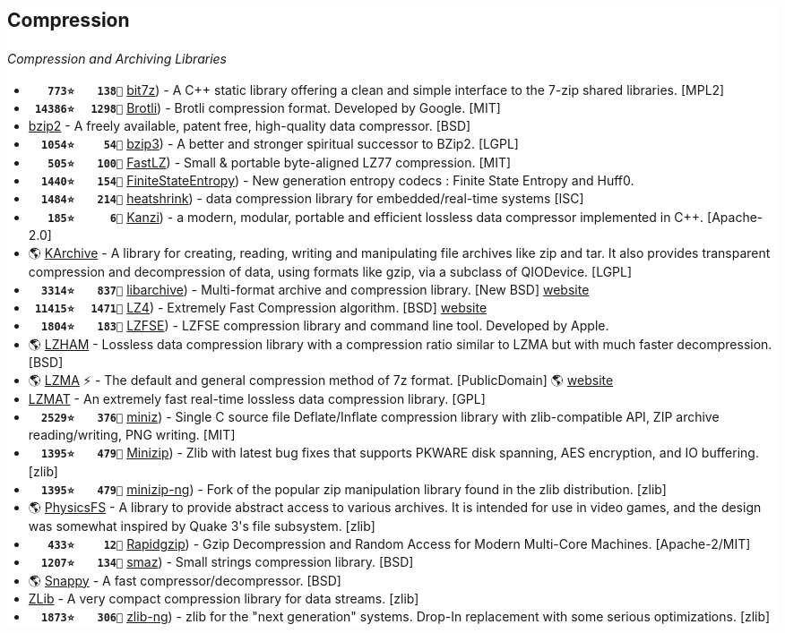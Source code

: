 
## Compression
*Compression and Archiving Libraries*

* <b><code>&nbsp;&nbsp;&nbsp;773⭐</code></b> <b><code>&nbsp;&nbsp;&nbsp;138🍴</code></b> [bit7z](https://github.com/rikyoz/bit7z)) - A C++ static library offering a clean and simple interface to the 7-zip shared libraries. [MPL2]
* <b><code>&nbsp;14386⭐</code></b> <b><code>&nbsp;&nbsp;1298🍴</code></b> [Brotli](https://github.com/google/brotli)) - Brotli compression format. Developed by Google. [MIT]
* [bzip2](http://www.bzip.org/) - A freely available, patent free, high-quality data compressor. [BSD]
* <b><code>&nbsp;&nbsp;1054⭐</code></b> <b><code>&nbsp;&nbsp;&nbsp;&nbsp;54🍴</code></b> [bzip3](https://github.com/kspalaiologos/bzip3)) - A better and stronger spiritual successor to BZip2. [LGPL]
* <b><code>&nbsp;&nbsp;&nbsp;505⭐</code></b> <b><code>&nbsp;&nbsp;&nbsp;100🍴</code></b> [FastLZ](https://github.com/ariya/FastLZ)) - Small & portable byte-aligned LZ77 compression. [MIT]
* <b><code>&nbsp;&nbsp;1440⭐</code></b> <b><code>&nbsp;&nbsp;&nbsp;154🍴</code></b> [FiniteStateEntropy](https://github.com/Cyan4973/FiniteStateEntropy)) - New generation entropy codecs : Finite State Entropy and Huff0.
* <b><code>&nbsp;&nbsp;1484⭐</code></b> <b><code>&nbsp;&nbsp;&nbsp;214🍴</code></b> [heatshrink](https://github.com/atomicobject/heatshrink)) - data compression library for embedded/real-time systems  [ISC]
* <b><code>&nbsp;&nbsp;&nbsp;185⭐</code></b> <b><code>&nbsp;&nbsp;&nbsp;&nbsp;&nbsp;6🍴</code></b> [Kanzi](https://github.com/flanglet/kanzi-cpp)) - a modern, modular, portable and efficient lossless data compressor implemented in C++. [Apache-2.0]
* 🌎 [KArchive](api.kde.org/frameworks/karchive/html/index.html) - A library for creating, reading, writing and manipulating file archives like zip and tar. It also provides transparent compression and decompression of data, using formats like gzip, via a subclass of QIODevice. [LGPL]
* <b><code>&nbsp;&nbsp;3314⭐</code></b> <b><code>&nbsp;&nbsp;&nbsp;837🍴</code></b> [libarchive](https://github.com/libarchive/libarchive)) - Multi-format archive and compression library. [New BSD] [website](http://www.libarchive.org/)
* <b><code>&nbsp;11415⭐</code></b> <b><code>&nbsp;&nbsp;1471🍴</code></b> [LZ4](https://github.com/lz4/lz4)) - Extremely Fast Compression algorithm. [BSD] [website](http://www.lz4.org/)
* <b><code>&nbsp;&nbsp;1804⭐</code></b> <b><code>&nbsp;&nbsp;&nbsp;183🍴</code></b> [LZFSE](https://github.com/lzfse/lzfse)) - LZFSE compression library and command line tool. Developed by Apple.
* 🌎 [LZHAM](code.google.com/p/lzham/) - Lossless data compression library with a compression ratio similar to LZMA but with much faster decompression. [BSD]
* 🌎 [LZMA](sourceforge.net/projects/sevenzip/files/7-Zip) :zap: - The default and general compression method of 7z format. [PublicDomain] 🌎 [website](www.7-zip.org)
* [LZMAT](http://www.matcode.com/lzmat.htm) - An extremely fast real-time lossless data compression library. [GPL]
* <b><code>&nbsp;&nbsp;2529⭐</code></b> <b><code>&nbsp;&nbsp;&nbsp;376🍴</code></b> [miniz](https://github.com/richgel999/miniz)) - Single C source file Deflate/Inflate compression library with zlib-compatible API, ZIP archive reading/writing, PNG writing. [MIT]
* <b><code>&nbsp;&nbsp;1395⭐</code></b> <b><code>&nbsp;&nbsp;&nbsp;479🍴</code></b> [Minizip](https://github.com/nmoinvaz/minizip)) - Zlib with latest bug fixes that supports PKWARE disk spanning, AES encryption, and IO buffering. [zlib]
* <b><code>&nbsp;&nbsp;1395⭐</code></b> <b><code>&nbsp;&nbsp;&nbsp;479🍴</code></b> [minizip-ng](https://github.com/zlib-ng/minizip-ng)) - Fork of the popular zip manipulation library found in the zlib distribution. [zlib]
* 🌎 [PhysicsFS](icculus.org/physfs/) - A library to provide abstract access to various archives. It is intended for use in video games, and the design was somewhat inspired by Quake 3's file subsystem. [zlib]
* <b><code>&nbsp;&nbsp;&nbsp;433⭐</code></b> <b><code>&nbsp;&nbsp;&nbsp;&nbsp;12🍴</code></b> [Rapidgzip](https://github.com/mxmlnkn/rapidgzip)) - Gzip Decompression and Random Access for Modern Multi-Core Machines. [Apache-2/MIT]
* <b><code>&nbsp;&nbsp;1207⭐</code></b> <b><code>&nbsp;&nbsp;&nbsp;134🍴</code></b> [smaz](https://github.com/antirez/smaz)) - Small strings compression library. [BSD]
* 🌎 [Snappy](google.github.io/snappy/) - A fast compressor/decompressor. [BSD]
* [ZLib](http://zlib.net/) - A very compact compression library for data streams. [zlib]
* <b><code>&nbsp;&nbsp;1873⭐</code></b> <b><code>&nbsp;&nbsp;&nbsp;306🍴</code></b> [zlib-ng](https://github.com/zlib-ng/zlib-ng)) - zlib for the "next generation" systems. Drop-In replacement with some serious optimizations. [zlib]